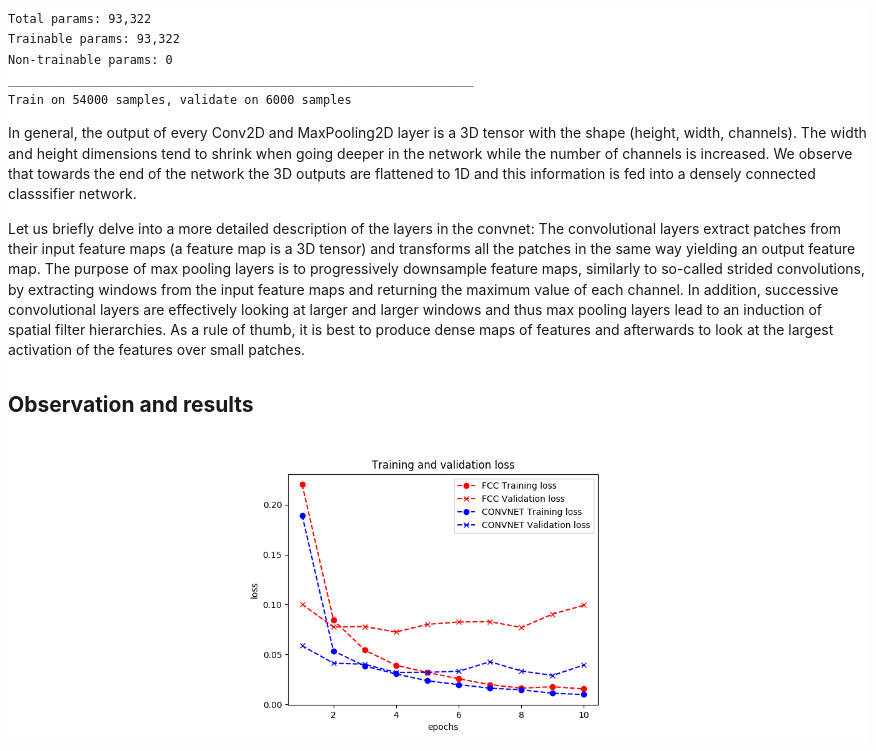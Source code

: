 ```
Total params: 93,322
Trainable params: 93,322
Non-trainable params: 0
_________________________________________________________________
Train on 54000 samples, validate on 6000 samples
```

In general, the output of every Conv2D and MaxPooling2D layer is a 3D tensor with the shape (height, width, channels). The width and height dimensions tend to shrink when going deeper in the network while the number of channels is increased. We observe that towards the end of the network the 3D outputs are flattened to 1D and this information is fed into a densely connected classsifier network.

Let us briefly delve into a more detailed description of the layers in the convnet: The convolutional layers extract patches from their input feature maps (a feature map is a 3D tensor) and transforms all the patches in the same way yielding an output feature map. The purpose of max pooling layers is to progressively downsample feature maps, similarly to so-called strided convolutions, by extracting windows from the input feature maps and returning the maximum value of each channel. In addition, successive convolutional layers are effectively looking at larger and larger windows and thus max pooling layers lead to an induction of spatial filter hierarchies. As a rule of thumb, it is best to produce dense maps of features and afterwards to look at the largest activation of the features over small patches.

## Observation and results

<p align="center">
  <img width="460" height="300" src="comparison_losses_1.png">
</p>
